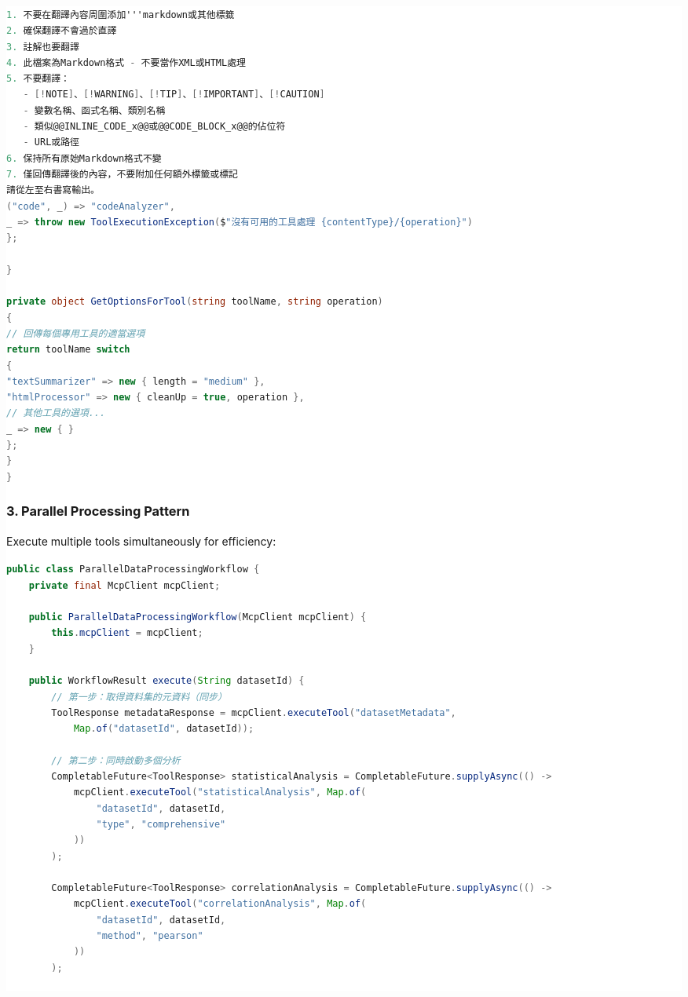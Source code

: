 ```csharp
1. 不要在翻譯內容周圍添加'''markdown或其他標籤
2. 確保翻譯不會過於直譯
3. 註解也要翻譯
4. 此檔案為Markdown格式 - 不要當作XML或HTML處理
5. 不要翻譯：
   - [!NOTE]、[!WARNING]、[!TIP]、[!IMPORTANT]、[!CAUTION]
   - 變數名稱、函式名稱、類別名稱
   - 類似@@INLINE_CODE_x@@或@@CODE_BLOCK_x@@的佔位符
   - URL或路徑
6. 保持所有原始Markdown格式不變
7. 僅回傳翻譯後的內容，不要附加任何額外標籤或標記
請從左至右書寫輸出。
("code", _) => "codeAnalyzer",
_ => throw new ToolExecutionException($"沒有可用的工具處理 {contentType}/{operation}")
};

}

private object GetOptionsForTool(string toolName, string operation)
{
// 回傳每個專用工具的適當選項
return toolName switch
{
"textSummarizer" => new { length = "medium" },
"htmlProcessor" => new { cleanUp = true, operation },
// 其他工具的選項...
_ => new { }
};
}
}
```

### 3. Parallel Processing Pattern

Execute multiple tools simultaneously for efficiency:

```java
public class ParallelDataProcessingWorkflow {
    private final McpClient mcpClient;
    
    public ParallelDataProcessingWorkflow(McpClient mcpClient) {
        this.mcpClient = mcpClient;
    }
    
    public WorkflowResult execute(String datasetId) {
        // 第一步：取得資料集的元資料（同步）
        ToolResponse metadataResponse = mcpClient.executeTool("datasetMetadata", 
            Map.of("datasetId", datasetId));
        
        // 第二步：同時啟動多個分析
        CompletableFuture<ToolResponse> statisticalAnalysis = CompletableFuture.supplyAsync(() ->
            mcpClient.executeTool("statisticalAnalysis", Map.of(
                "datasetId", datasetId,
                "type", "comprehensive"
            ))
        );
        
        CompletableFuture<ToolResponse> correlationAnalysis = CompletableFuture.supplyAsync(() ->
            mcpClient.executeTool("correlationAnalysis", Map.of(
                "datasetId", datasetId,
                "method", "pearson"
            ))
        );
        
```